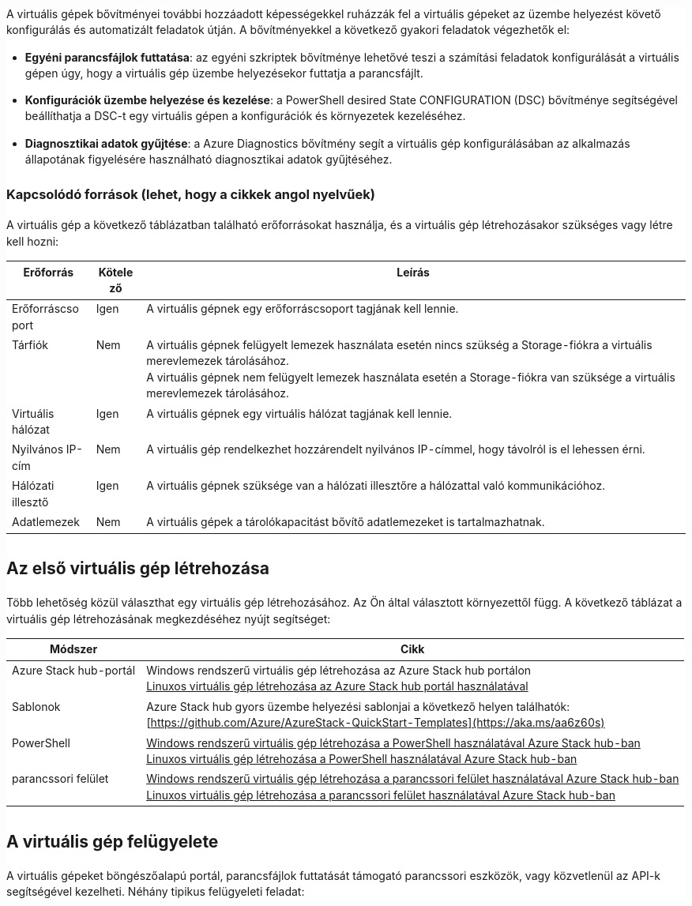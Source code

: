 A virtuális gépek bővítményei további hozzáadott képességekkel ruházzák fel a virtuális gépeket az üzembe helyezést követő konfigurálás és automatizált feladatok útján.
A bővítményekkel a következő gyakori feladatok végezhetők el:

- **Egyéni parancsfájlok futtatása**: az egyéni szkriptek bővítménye lehetővé teszi a számítási feladatok konfigurálását a virtuális gépen úgy, hogy a virtuális gép üzembe helyezésekor futtatja a parancsfájlt.

- **Konfigurációk üzembe helyezése és kezelése**: a PowerShell desired State CONFIGURATION (DSC) bővítménye segítségével beállíthatja a DSC-t egy virtuális gépen a konfigurációk és környezetek kezeléséhez.

- **Diagnosztikai adatok gyűjtése**: a Azure Diagnostics bővítmény segít a virtuális gép konfigurálásában az alkalmazás állapotának figyelésére használható diagnosztikai adatok gyűjtéséhez.

### <a name="related-resources"></a>Kapcsolódó források (lehet, hogy a cikkek angol nyelvűek)

A virtuális gép a következő táblázatban található erőforrásokat használja, és a virtuális gép létrehozásakor szükséges vagy létre kell hozni:

|Erőforrás|Kötelező|Leírás|
|---------|---------|---------|
|Erőforráscsoport|Igen|A virtuális gépnek egy erőforráscsoport tagjának kell lennie.|
|Tárfiók|Nem|A virtuális gépnek felügyelt lemezek használata esetén nincs szükség a Storage-fiókra a virtuális merevlemezek tárolásához. <br>A virtuális gépnek nem felügyelt lemezek használata esetén a Storage-fiókra van szüksége a virtuális merevlemezek tárolásához.|
|Virtuális hálózat|Igen|A virtuális gépnek egy virtuális hálózat tagjának kell lennie.|
|Nyilvános IP-cím|Nem|A virtuális gép rendelkezhet hozzárendelt nyilvános IP-címmel, hogy távolról is el lehessen érni.|
|Hálózati illesztő|Igen|A virtuális gépnek szüksége van a hálózati illesztőre a hálózattal való kommunikációhoz.|
|Adatlemezek|Nem|A virtuális gépek a tárolókapacitást bővítő adatlemezeket is tartalmazhatnak.|

## <a name="create-your-first-vm"></a>Az első virtuális gép létrehozása

Több lehetőség közül választhat egy virtuális gép létrehozásához. Az Ön által választott környezettől függ. A következő táblázat a virtuális gép létrehozásának megkezdéséhez nyújt segítséget:

|Módszer|Cikk|
|---------|---------|
|Azure Stack hub-portál|Windows rendszerű virtuális gép létrehozása az Azure Stack hub portálon<br>[Linuxos virtuális gép létrehozása az Azure Stack hub portál használatával](azure-stack-quick-linux-portal.md)|
|Sablonok|Azure Stack hub gyors üzembe helyezési sablonjai a következő helyen találhatók:<br> [https://github.com/Azure/AzureStack-QuickStart-Templates](https://aka.ms/aa6z60s)|
|PowerShell|[Windows rendszerű virtuális gép létrehozása a PowerShell használatával Azure Stack hub-ban](azure-stack-quick-create-vm-windows-powershell.md)<br>[Linuxos virtuális gép létrehozása a PowerShell használatával Azure Stack hub-ban](azure-stack-quick-create-vm-linux-powershell.md)|
|parancssori felület|[Windows rendszerű virtuális gép létrehozása a parancssori felület használatával Azure Stack hub-ban](azure-stack-quick-create-vm-windows-cli.md)<br>[Linuxos virtuális gép létrehozása a parancssori felület használatával Azure Stack hub-ban](azure-stack-quick-create-vm-linux-cli.md)|

## <a name="manage-your-vm"></a>A virtuális gép felügyelete

A virtuális gépeket böngészőalapú portál, parancsfájlok futtatását támogató parancssori eszközök, vagy közvetlenül az API-k segítségével kezelheti. Néhány tipikus felügyeleti feladat:
